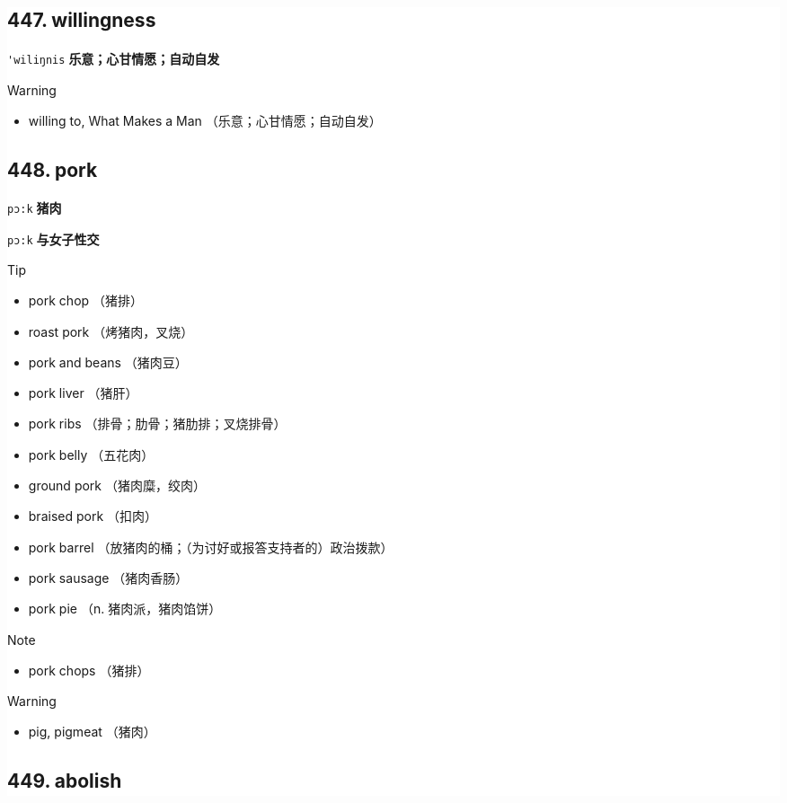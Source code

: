 ## 447. willingness

`'wiliŋnis`  **乐意；心甘情愿；自动自发**

> [!WARNING]
>
> - willing to, What Makes a Man （乐意；心甘情愿；自动自发）
>

## 448. pork

`pɔ:k`  **猪肉**

`pɔ:k`  **与女子性交**

> [!TIP]
>
> - pork chop （猪排）
>
> - roast pork （烤猪肉，叉烧）
>
> - pork and beans （猪肉豆）
>
> - pork liver （猪肝）
>
> - pork ribs （排骨；肋骨；猪肋排；叉烧排骨）
>
> - pork belly （五花肉）
>
> - ground pork （猪肉糜，绞肉）
>
> - braised pork （扣肉）
>
> - pork barrel （放猪肉的桶；（为讨好或报答支持者的）政治拨款）
>
> - pork sausage （猪肉香肠）
>
> - pork pie （n. 猪肉派，猪肉馅饼）
>

> [!NOTE]
>
> - pork chops （猪排）
>

> [!WARNING]
>
> - pig, pigmeat （猪肉）
>

## 449. abolish

